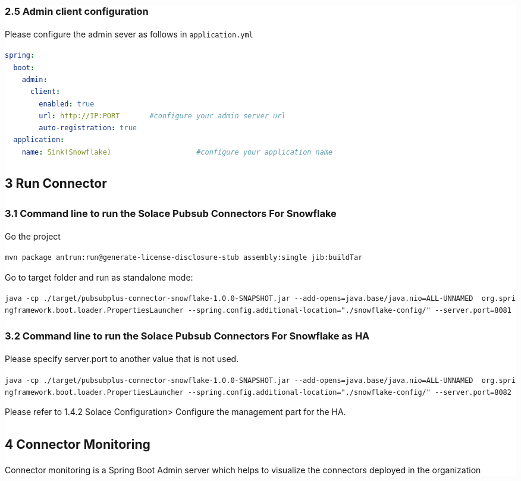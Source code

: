 ### 2.5	Admin client configuration

Please configure  the admin sever as follows in `application.yml`

```yml
spring:
  boot:
    admin:
      client:
        enabled: true
        url: http://IP:PORT       #configure your admin server url
        auto-registration: true
  application:
    name: Sink(Snowflake)                    #configure your application name

```


## 3	Run Connector

### 3.1 Command line to run the Solace Pubsub Connectors For Snowflake

Go the project 

```
mvn package antrun:run@generate-license-disclosure-stub assembly:single jib:buildTar
```

Go to target folder and run as standalone mode:

```
java -cp ./target/pubsubplus-connector-snowflake-1.0.0-SNAPSHOT.jar --add-opens=java.base/java.nio=ALL-UNNAMED  org.springframework.boot.loader.PropertiesLauncher --spring.config.additional-location="./snowflake-config/" --server.port=8081
```

### 3.2 Command line to run the Solace Pubsub Connectors For Snowflake as HA

Please specify server.port to another value that is not used.

```
java -cp ./target/pubsubplus-connector-snowflake-1.0.0-SNAPSHOT.jar --add-opens=java.base/java.nio=ALL-UNNAMED  org.springframework.boot.loader.PropertiesLauncher --spring.config.additional-location="./snowflake-config/" --server.port=8082
```

Please refer to 1.4.2 Solace Configuration> Configure the management part for the HA.


## 4	Connector Monitoring

Connector monitoring is a Spring Boot Admin server which helps to visualize the connectors deployed in the organization
